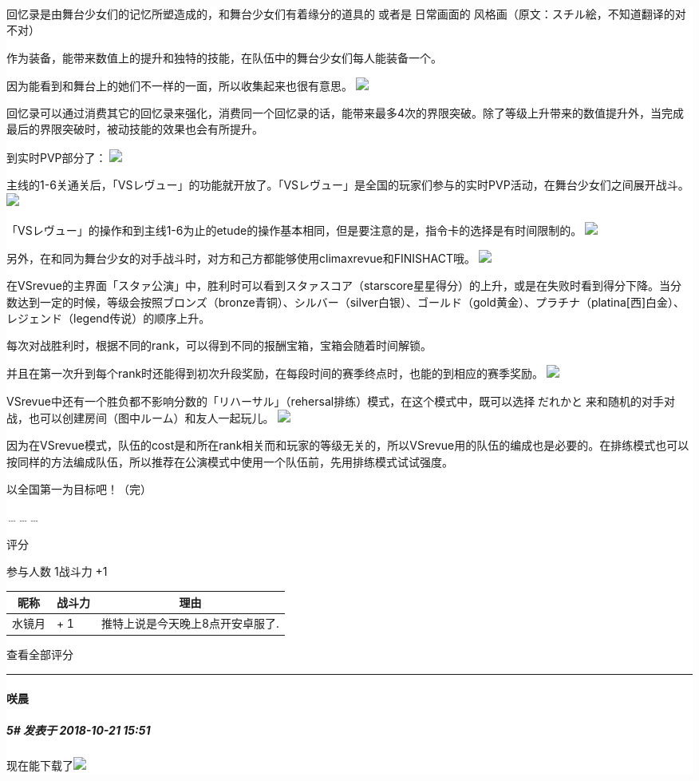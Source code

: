 回忆录是由舞台少女们的记忆所塑造成的，和舞台少女们有着缘分的道具的 或者是 日常画面的 风格画（原文：スチル絵，不知道翻译的对不对）

作为装备，能带来数值上的提升和独特的技能，在队伍中的舞台少女们每人能装备一个。

因为能看到和舞台上的她们不一样的一面，所以收集起来也很有意思。
<img src="https://gamewith.akamaized.net/service/hd/images/dc9c4d6adb57bf60594df9a983ed12bb.png" referrerpolicy="no-referrer">

回忆录可以通过消费其它的回忆录来强化，消费同一个回忆录的话，能带来最多4次的界限突破。除了等级上升带来的数值提升外，当完成最后的界限突破时，被动技能的效果也会有所提升。

到实时PVP部分了：
<img src="https://gamewith.akamaized.net/service/hd/images/bd0d8539652d579e1d14b5ccabcd5f0c.png" referrerpolicy="no-referrer">

主线的1-6关通关后，「VSレヴュー」的功能就开放了。「VSレヴュー」是全国的玩家们参与的实时PVP活动，在舞台少女们之间展开战斗。
<img src="https://gamewith.akamaized.net/service/hd/images/088a4853f233b0c83c06b3cd50c57d50.png" referrerpolicy="no-referrer">

「VSレヴュー」的操作和到主线1-6为止的etude的操作基本相同，但是要注意的是，指令卡的选择是有时间限制的。
<img src="https://gamewith.akamaized.net/service/hd/images/d8a8d063399a1af307315cdc6ffcab8b.png" referrerpolicy="no-referrer">

另外，在和同为舞台少女的对手战斗时，对方和己方都能够使用climaxrevue和FINISHACT哦。
<img src="https://gamewith.akamaized.net/service/hd/images/f8477d6ab6a63887408bab1b5bb663dd.png" referrerpolicy="no-referrer">

在VSrevue的主界面「スタァ公演」中，胜利时可以看到スタァスコア（starscore星星得分）的上升，或是在失败时看到得分下降。当分数达到一定的时候，等级会按照ブロンズ（bronze青铜）、シルバー（silver白银）、ゴールド（gold黄金）、プラチナ（platina[西]白金）、レジェンド（legend传说）的顺序上升。

每次对战胜利时，根据不同的rank，可以得到不同的报酬宝箱，宝箱会随着时间解锁。

并且在第一次升到每个rank时还能得到初次升段奖励，在每段时间的赛季终点时，也能的到相应的赛季奖励。
<img src="https://gamewith.akamaized.net/service/hd/images/83c67c12b6f0bc77a466ddd3e7113501.png" referrerpolicy="no-referrer">

VSrevue中还有一个胜负都不影响分数的「リハーサル」（rehersal排练）模式，在这个模式中，既可以选择 だれかと 来和随机的对手对战，也可以创建房间（图中ルーム）和友人一起玩儿。
<img src="https://gamewith.akamaized.net/service/hd/images/1ef3f9f6b87ef5d514426f559c4aab7d.png" referrerpolicy="no-referrer">

因为在VSrevue模式，队伍的cost是和所在rank相关而和玩家的等级无关的，所以VSrevue用的队伍的编成也是必要的。在排练模式也可以按同样的方法编成队伍，所以推荐在公演模式中使用一个队伍前，先用排练模式试试强度。

以全国第一为目标吧！（完）

﹍﹍﹍

评分

 参与人数 1战斗力 +1

|昵称|战斗力|理由|
|----|---|---|
| 水镜月| + 1|推特上说是今天晚上8点开安卓服了.|

查看全部评分

*****

####  咲晨  
##### 5#       发表于 2018-10-21 15:51

现在能下载了<img src="https://static.saraba1st.com/image/smiley/face2017/033.png" referrerpolicy="no-referrer">
